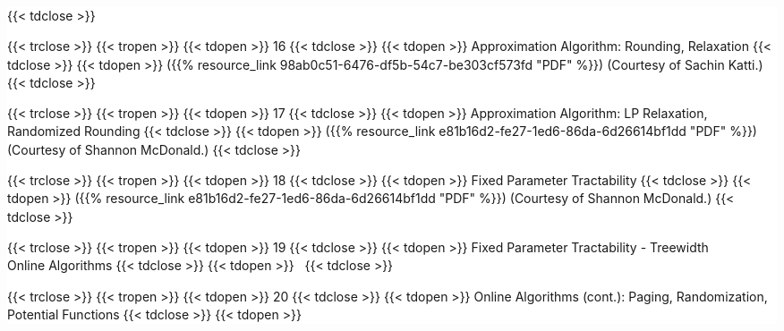 {{< tdclose >}}

{{< trclose >}}
{{< tropen >}}
{{< tdopen >}}
16
{{< tdclose >}}
{{< tdopen >}}
Approximation Algorithm: Rounding, Relaxation
{{< tdclose >}}
{{< tdopen >}}
({{% resource_link 98ab0c51-6476-df5b-54c7-be303cf573fd "PDF" %}}) (Courtesy of Sachin Katti.)
{{< tdclose >}}

{{< trclose >}}
{{< tropen >}}
{{< tdopen >}}
17
{{< tdclose >}}
{{< tdopen >}}
Approximation Algorithm: LP Relaxation, Randomized Rounding
{{< tdclose >}}
{{< tdopen >}}
({{% resource_link e81b16d2-fe27-1ed6-86da-6d26614bf1dd "PDF" %}}) (Courtesy of Shannon McDonald.)
{{< tdclose >}}

{{< trclose >}}
{{< tropen >}}
{{< tdopen >}}
18
{{< tdclose >}}
{{< tdopen >}}
Fixed Parameter Tractability
{{< tdclose >}}
{{< tdopen >}}
({{% resource_link e81b16d2-fe27-1ed6-86da-6d26614bf1dd "PDF" %}}) (Courtesy of Shannon McDonald.)
{{< tdclose >}}

{{< trclose >}}
{{< tropen >}}
{{< tdopen >}}
19
{{< tdclose >}}
{{< tdopen >}}
Fixed Parameter Tractability - Treewidth  
Online Algorithms
{{< tdclose >}}
{{< tdopen >}}
 
{{< tdclose >}}

{{< trclose >}}
{{< tropen >}}
{{< tdopen >}}
20
{{< tdclose >}}
{{< tdopen >}}
Online Algorithms (cont.): Paging, Randomization, Potential Functions
{{< tdclose >}}
{{< tdopen >}}
 